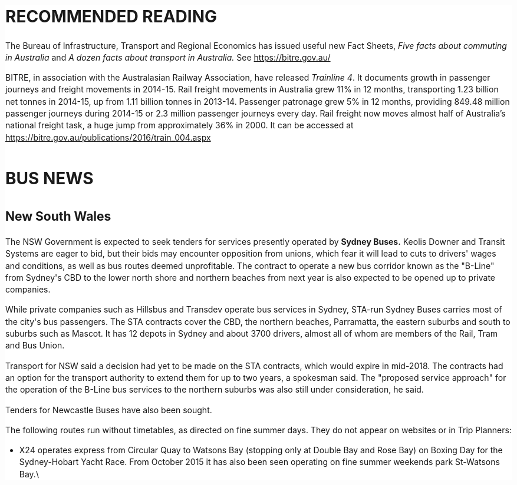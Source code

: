 # **RECOMMENDED READING**

The Bureau of Infrastructure, Transport and Regional Economics has issued useful new Fact Sheets, *Five facts about commuting in Australia* and *A dozen facts about transport in Australia.* See <https://bitre.gov.au/>

BITRE, in association with the Australasian Railway Association, have
released *Trainline 4*. It documents growth in passenger journeys and
freight movements in 2014-15. Rail freight movements in Australia grew
11% in 12 months, transporting 1.23 billion net tonnes in 2014-15, up
from 1.11 billion tonnes in 2013-14. Passenger patronage grew 5% in 12
months, providing 849.48 million passenger journeys during 2014-15 or
2.3 million passenger journeys every day. Rail freight now moves almost
half of Australia’s national freight task, a huge jump from
approximately 36% in 2000. It can be accessed at
<https://bitre.gov.au/publications/2016/train_004.aspx>

# **BUS NEWS**

## **New South Wales**

The NSW Government is expected to seek tenders for services presently
operated by **Sydney Buses.** Keolis Downer and Transit Systems are
eager to bid, but their bids may encounter opposition from unions, which
fear it will lead to cuts to drivers' wages and conditions, as well as
bus routes deemed unprofitable. The contract to operate a new bus
corridor known as the "B-Line" from Sydney's CBD to the lower north
shore and northern beaches from next year is also expected to be opened
up to private companies.

While private companies such as Hillsbus and Transdev operate bus
services in Sydney, STA-run Sydney Buses carries most of the city's bus
passengers. The STA contracts cover the CBD, the northern beaches,
Parramatta, the eastern suburbs and south to suburbs such as Mascot. It
has 12 depots in Sydney and about 3700 drivers, almost all of whom are
members of the Rail, Tram and Bus Union.

Transport for NSW said a decision had yet to be made on the STA
contracts, which would expire in mid-2018. The contracts had an option
for the transport authority to extend them for up to two years, a
spokesman said. The "proposed service approach" for the operation of the
B-Line bus services to the northern suburbs was also still under
consideration, he said.

Tenders for Newcastle Buses have also been sought.

The following routes run without timetables, as directed on fine summer
days. They do not appear on websites or in Trip Planners:

-   X24 operates express from Circular Quay to Watsons Bay (stopping
    only at Double Bay and Rose Bay) on Boxing Day for the Sydney-Hobart
    Yacht Race. From October 2015 it has also been seen operating on
    fine summer weekends park St-Watsons Bay.\
